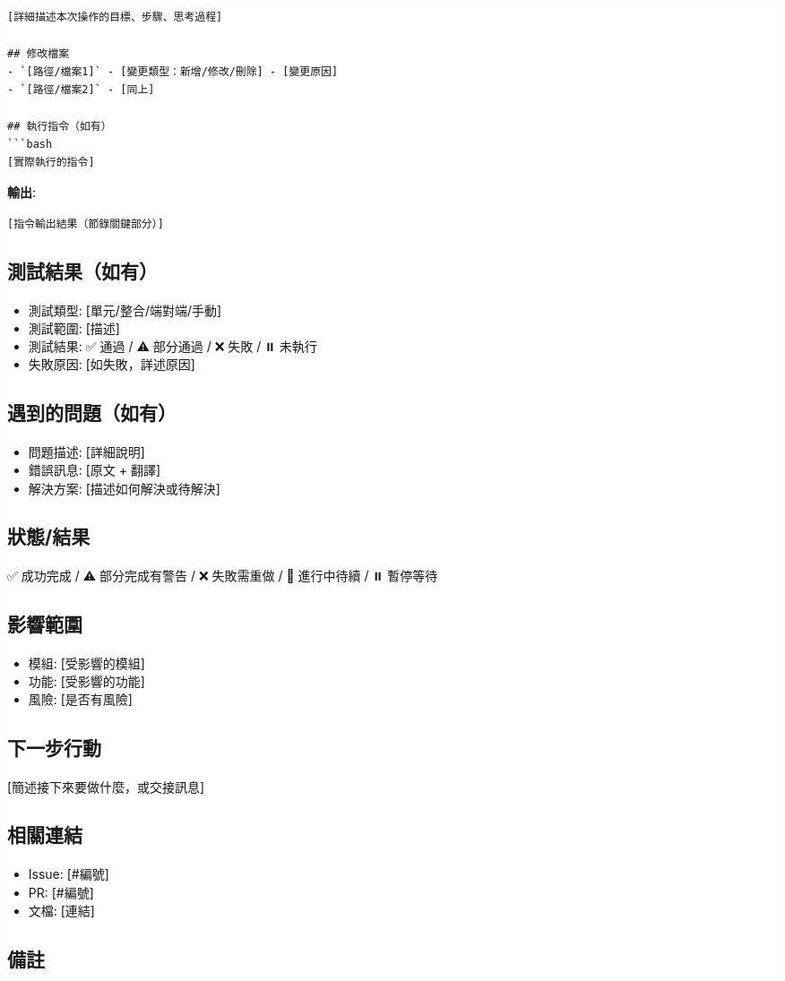 ````
[詳細描述本次操作的目標、步驟、思考過程]

## 修改檔案
- `[路徑/檔案1]` - [變更類型：新增/修改/刪除] - [變更原因]
- `[路徑/檔案2]` - [同上]

## 執行指令（如有）
```bash
[實際執行的指令]
````

**輸出**:

```
[指令輸出結果（節錄關鍵部分）]
```

## 測試結果（如有）

- 測試類型: [單元/整合/端對端/手動]
- 測試範圍: [描述]
- 測試結果: ✅ 通過 / ⚠️ 部分通過 / ❌ 失敗 / ⏸️ 未執行
- 失敗原因: [如失敗，詳述原因]

## 遇到的問題（如有）

- 問題描述: [詳細說明]
- 錯誤訊息: [原文 + 翻譯]
- 解決方案: [描述如何解決或待解決]

## 狀態/結果

✅ 成功完成 / ⚠️ 部分完成有警告 / ❌ 失敗需重做 / 🔄 進行中待續 / ⏸️ 暫停等待

## 影響範圍

- 模組: [受影響的模組]
- 功能: [受影響的功能]
- 風險: [是否有風險]

## 下一步行動

[簡述接下來要做什麼，或交接訊息]

## 相關連結

- Issue: [#編號]
- PR: [#編號]
- 文檔: [連結]

## 備註
